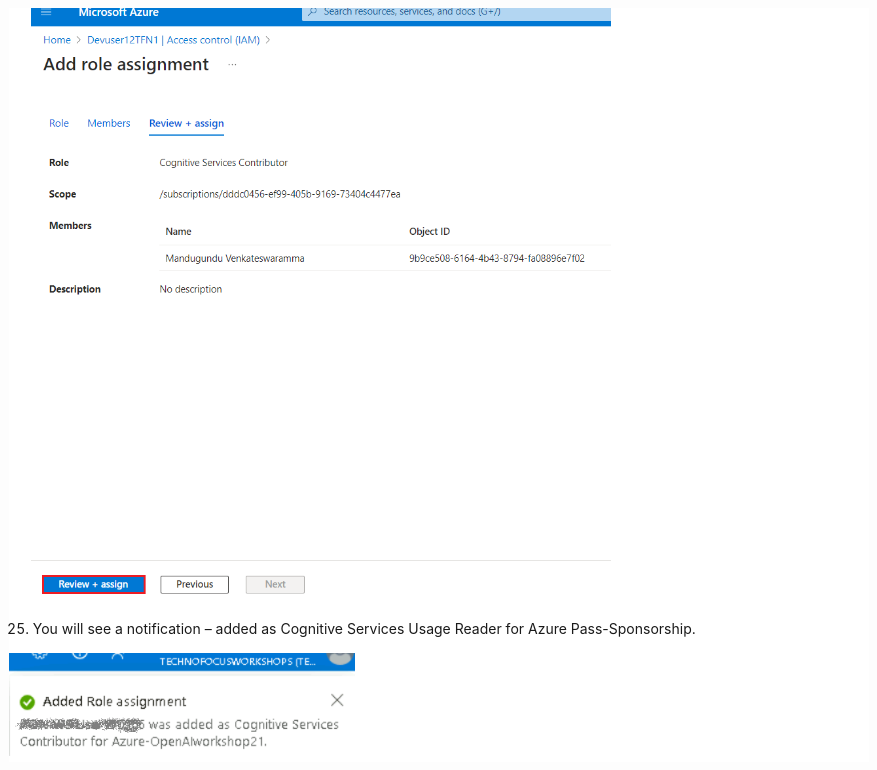 <img src="./media/image29.png" style="width:6.5in;height:6.1625in"
alt="A screenshot of a computer Description automatically generated" />

25. You will see a notification – added as Cognitive Services Usage
    Reader for Azure Pass-Sponsorship.

<img src="./media/image36.png" style="width:3.6in;height:1.075in"
alt="A screenshot of a computer Description automatically generated" />
